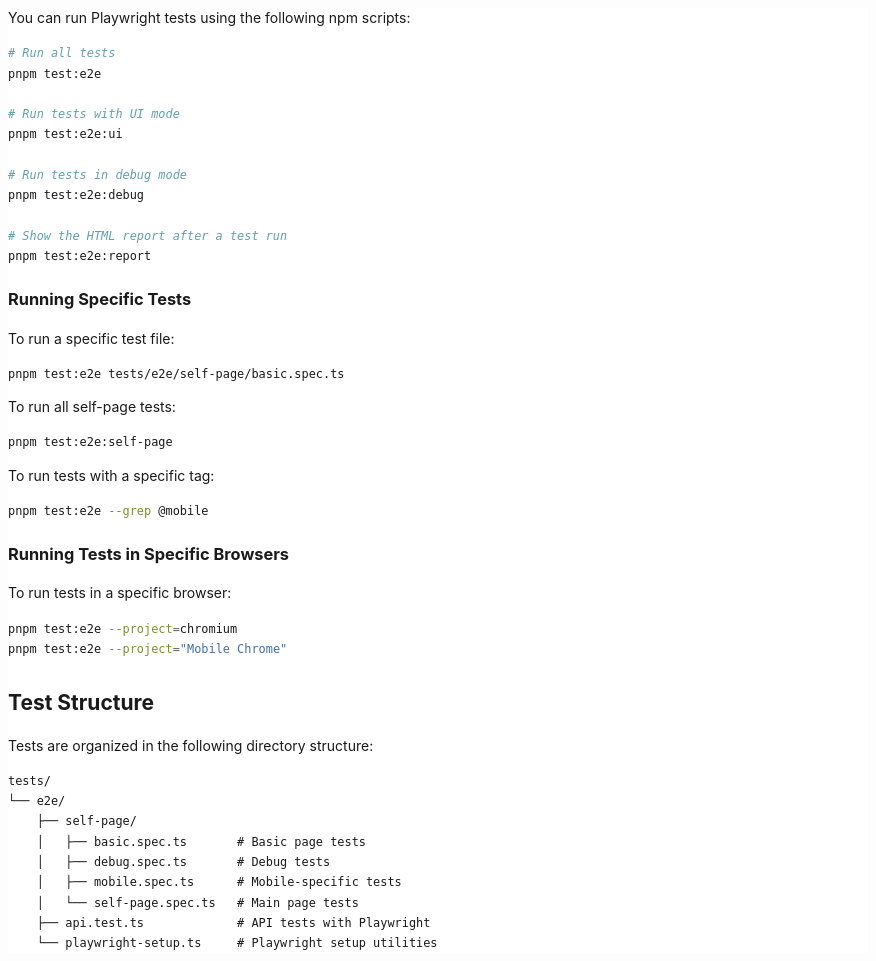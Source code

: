 You can run Playwright tests using the following npm scripts:

```bash
# Run all tests
pnpm test:e2e

# Run tests with UI mode
pnpm test:e2e:ui

# Run tests in debug mode
pnpm test:e2e:debug

# Show the HTML report after a test run
pnpm test:e2e:report
```

### Running Specific Tests

To run a specific test file:

```bash
pnpm test:e2e tests/e2e/self-page/basic.spec.ts
```

To run all self-page tests:

```bash
pnpm test:e2e:self-page
```

To run tests with a specific tag:

```bash
pnpm test:e2e --grep @mobile
```

### Running Tests in Specific Browsers

To run tests in a specific browser:

```bash
pnpm test:e2e --project=chromium
pnpm test:e2e --project="Mobile Chrome"
```

## Test Structure

Tests are organized in the following directory structure:

```
tests/
└── e2e/
    ├── self-page/
    │   ├── basic.spec.ts       # Basic page tests
    │   ├── debug.spec.ts       # Debug tests
    │   ├── mobile.spec.ts      # Mobile-specific tests
    │   └── self-page.spec.ts   # Main page tests
    ├── api.test.ts             # API tests with Playwright
    └── playwright-setup.ts     # Playwright setup utilities
```
